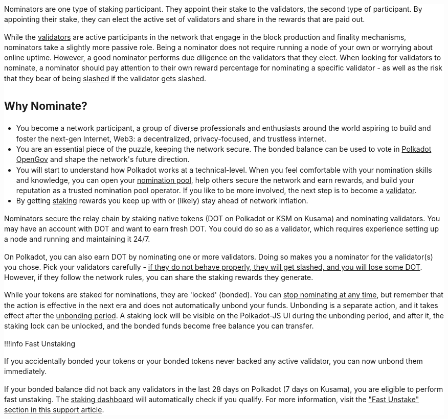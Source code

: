 Nominators are one type of staking participant. They appoint their stake to the validators, the
second type of participant. By appointing their stake, they can elect the active set of validators
and share in the rewards that are paid out.

While the [validators](../maintain/maintain-guides-how-to-validate-polkadot.md) are active
participants in the network that engage in the block production and finality mechanisms, nominators
take a slightly more passive role. Being a nominator does not require running a node of your own or
worrying about online uptime. However, a good nominator performs due diligence on the validators
that they elect. When looking for validators to nominate, a nominator should pay attention to their
own reward percentage for nominating a specific validator - as well as the risk that they bear of
being [slashed](./learn-offenses.md) if the validator gets slashed.

## Why Nominate?

- You become a network participant, a group of diverse professionals and enthusiasts around the
  world aspiring to build and foster the next-gen Internet, Web3: a decentralized, privacy-focused,
  and trustless internet.
- You are an essential piece of the puzzle, keeping the network secure. The bonded balance can be
  used to vote in [Polkadot OpenGov](./learn-polkadot-opengov.md) and shape the network's future
  direction.
- You will start to understand how Polkadot works at a technical-level. When you feel comfortable
  with your nomination skills and knowledge, you can open your
  [nomination pool](./learn-nomination-pools.md), help others secure the network and earn rewards,
  and build your reputation as a trusted nomination pool operator. If you like to be more involved,
  the next step is to become a [validator](./learn-validator.md).
- By getting [staking](./learn-staking.md) rewards you keep up with or (likely) stay ahead of
  network inflation.

Nominators secure the relay chain by staking native tokens (DOT on Polkadot or KSM on Kusama) and
nominating validators. You may have an account with DOT and want to earn fresh DOT. You could do so
as a validator, which requires experience setting up a node and running and maintaining it 24/7.

On Polkadot, you can also earn DOT by nominating one or more validators. Doing so makes you a
nominator for the validator(s) you chose. Pick your validators carefully -
[if they do not behave properly, they will get slashed, and you will lose some DOT](./learn-offenses.md).
However, if they follow the network rules, you can share the staking rewards they generate.

While your tokens are staked for nominations, they are 'locked' (bonded). You can
[stop nominating at any time](./learn-guides-nominator.md#stop-nominating), but remember that the
action is effective in the next era and does not automatically unbond your funds. Unbonding is a
separate action, and it takes effect after the
[unbonding period](../general/chain-state-values.md#unbonding-duration). A staking lock will be
visible on the Polkadot-JS UI during the unbonding period, and after it, the staking lock can be
unlocked, and the bonded funds become free balance you can transfer.

!!!info Fast Unstaking

If you accidentally bonded your tokens or your bonded tokens never backed any active validator, you
can now unbond them immediately.



If your bonded balance did not back any validators in the last 28 days on Polkadot (7 days on
Kusama), you are eligible to perform fast unstaking. The
[staking dashboard](https://staking.polkadot.cloud/#/overview) will automatically check if you
qualify. For more information, visit the
["Fast Unstake" section in this support article](https://support.polkadot.network/support/solutions/articles/65000169433-can-i-transfer-dot-without-unbonding-and-waiting-28-days-).
